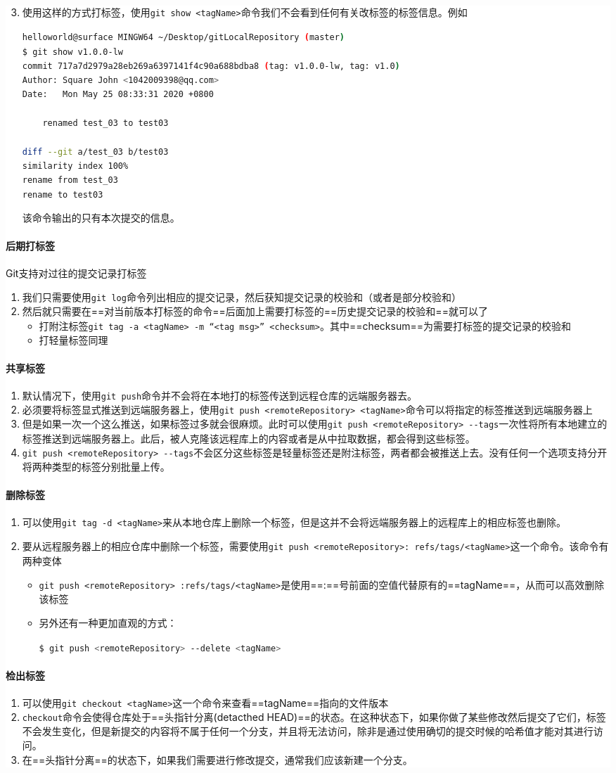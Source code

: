 	

3. 使用这样的方式打标签，使用`git show <tagName>`命令我们不会看到任何有关改标签的标签信息。例如

	```bash
	helloworld@surface MINGW64 ~/Desktop/gitLocalRepository (master)
	$ git show v1.0.0-lw
	commit 717a7d2979a28eb269a6397141f4c90a688bdba8 (tag: v1.0.0-lw, tag: v1.0)
	Author: Square John <1042009398@qq.com>
	Date:   Mon May 25 08:33:31 2020 +0800
	
	    renamed test_03 to test03
	
	diff --git a/test_03 b/test03
	similarity index 100%
	rename from test_03
	rename to test03
	```

	该命令输出的只有本次提交的信息。

#### 后期打标签

Git支持对过往的提交记录打标签

1. 我们只需要使用`git log`命令列出相应的提交记录，然后获知提交记录的校验和（或者是部分校验和）
2. 然后就只需要在==对当前版本打标签的命令==后面加上需要打标签的==历史提交记录的校验和==就可以了
	- 打附注标签`git tag -a <tagName> -m “<tag msg>” <checksum>`。其中==checksum==为需要打标签的提交记录的校验和
	- 打轻量标签同理

#### 共享标签

1. 默认情况下，使用`git push`命令并不会将在本地打的标签传送到远程仓库的远端服务器去。
2. 必须要将标签显式推送到远端服务器上，使用`git push <remoteRepository> <tagName>`命令可以将指定的标签推送到远端服务器上
3. 但是如果一次一个这么推送，如果标签过多就会很麻烦。此时可以使用`git push <remoteRepository> --tags`一次性将所有本地建立的标签推送到远端服务器上。此后，被人克隆该远程库上的内容或者是从中拉取数据，都会得到这些标签。
4. `git push <remoteRepository> --tags`不会区分这些标签是轻量标签还是附注标签，两者都会被推送上去。没有任何一个选项支持分开将两种类型的标签分别批量上传。

#### 删除标签

1. 可以使用`git tag -d <tagName>`来从本地仓库上删除一个标签，但是这并不会将远端服务器上的远程库上的相应标签也删除。

2. 要从远程服务器上的相应仓库中删除一个标签，需要使用`git push <remoteRepository>: refs/tags/<tagName>`这一个命令。该命令有两种变体

	- `git push <remoteRepository> :refs/tags/<tagName>`是使用==:==号前面的空值代替原有的==tagName==，从而可以高效删除该标签

	- 另外还有一种更加直观的方式：

		```bash
		$ git push <remoteRepository> --delete <tagName>
		```

#### 检出标签

1. 可以使用`git checkout <tagName>`这一个命令来查看==tagName==指向的文件版本
2. `checkout`命令会使得仓库处于==头指针分离(detacthed HEAD)==的状态。在这种状态下，如果你做了某些修改然后提交了它们，标签不会发生变化，但是新提交的内容将不属于任何一个分支，并且将无法访问，除非是通过使用确切的提交时候的哈希值才能对其进行访问。
3. 在==头指针分离==的状态下，如果我们需要进行修改提交，通常我们应该新建一个分支。
